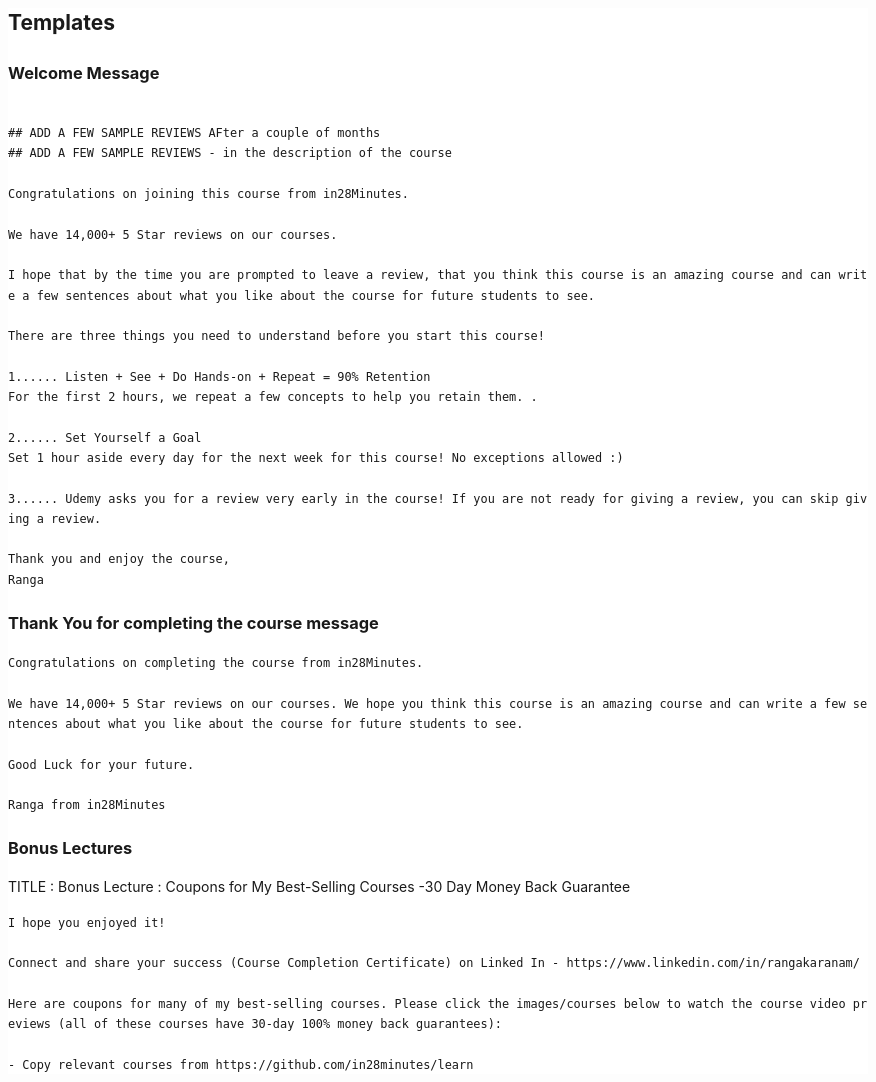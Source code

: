 ## Templates

### Welcome Message
```

## ADD A FEW SAMPLE REVIEWS AFter a couple of months
## ADD A FEW SAMPLE REVIEWS - in the description of the course 

Congratulations on joining this course from in28Minutes. 

We have 14,000+ 5 Star reviews on our courses.  

I hope that by the time you are prompted to leave a review, that you think this course is an amazing course and can write a few sentences about what you like about the course for future students to see.

There are three things you need to understand before you start this course!

1...... Listen + See + Do Hands-on + Repeat = 90% Retention
For the first 2 hours, we repeat a few concepts to help you retain them. .

2...... Set Yourself a Goal
Set 1 hour aside every day for the next week for this course! No exceptions allowed :) 

3...... Udemy asks you for a review very early in the course! If you are not ready for giving a review, you can skip giving a review.

Thank you and enjoy the course,
Ranga
```

### Thank You for completing the course message

```
Congratulations on completing the course from in28Minutes.

We have 14,000+ 5 Star reviews on our courses. We hope you think this course is an amazing course and can write a few sentences about what you like about the course for future students to see.

Good Luck for your future.

Ranga from in28Minutes
```

### Bonus Lectures  

TITLE : Bonus Lecture : Coupons for My Best-Selling Courses -30 Day Money Back Guarantee

```
I hope you enjoyed it! 

Connect and share your success (Course Completion Certificate) on Linked In - https://www.linkedin.com/in/rangakaranam/

Here are coupons for many of my best-selling courses. Please click the images/courses below to watch the course video previews (all of these courses have 30-day 100% money back guarantees):

- Copy relevant courses from https://github.com/in28minutes/learn

```
